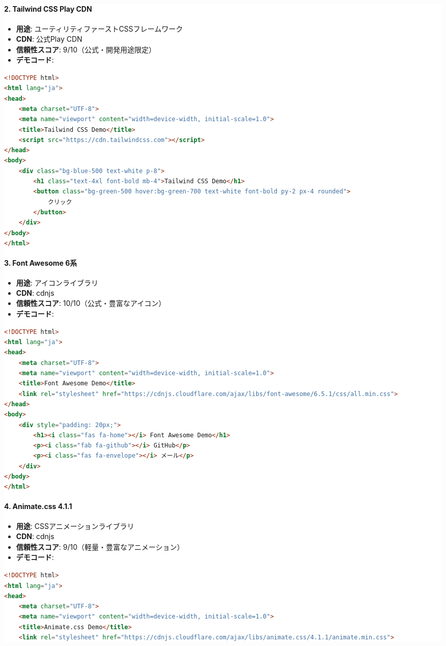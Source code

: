 #### 2. Tailwind CSS Play CDN
- **用途**: ユーティリティファーストCSSフレームワーク
- **CDN**: 公式Play CDN
- **信頼性スコア**: 9/10（公式・開発用途限定）
- **デモコード**:
```html
<!DOCTYPE html>
<html lang="ja">
<head>
    <meta charset="UTF-8">
    <meta name="viewport" content="width=device-width, initial-scale=1.0">
    <title>Tailwind CSS Demo</title>
    <script src="https://cdn.tailwindcss.com"></script>
</head>
<body>
    <div class="bg-blue-500 text-white p-8">
        <h1 class="text-4xl font-bold mb-4">Tailwind CSS Demo</h1>
        <button class="bg-green-500 hover:bg-green-700 text-white font-bold py-2 px-4 rounded">
            クリック
        </button>
    </div>
</body>
</html>
```

#### 3. Font Awesome 6系
- **用途**: アイコンライブラリ
- **CDN**: cdnjs
- **信頼性スコア**: 10/10（公式・豊富なアイコン）
- **デモコード**:
```html
<!DOCTYPE html>
<html lang="ja">
<head>
    <meta charset="UTF-8">
    <meta name="viewport" content="width=device-width, initial-scale=1.0">
    <title>Font Awesome Demo</title>
    <link rel="stylesheet" href="https://cdnjs.cloudflare.com/ajax/libs/font-awesome/6.5.1/css/all.min.css">
</head>
<body>
    <div style="padding: 20px;">
        <h1><i class="fas fa-home"></i> Font Awesome Demo</h1>
        <p><i class="fab fa-github"></i> GitHub</p>
        <p><i class="fas fa-envelope"></i> メール</p>
    </div>
</body>
</html>
```

#### 4. Animate.css 4.1.1
- **用途**: CSSアニメーションライブラリ
- **CDN**: cdnjs
- **信頼性スコア**: 9/10（軽量・豊富なアニメーション）
- **デモコード**:
```html
<!DOCTYPE html>
<html lang="ja">
<head>
    <meta charset="UTF-8">
    <meta name="viewport" content="width=device-width, initial-scale=1.0">
    <title>Animate.css Demo</title>
    <link rel="stylesheet" href="https://cdnjs.cloudflare.com/ajax/libs/animate.css/4.1.1/animate.min.css">
```